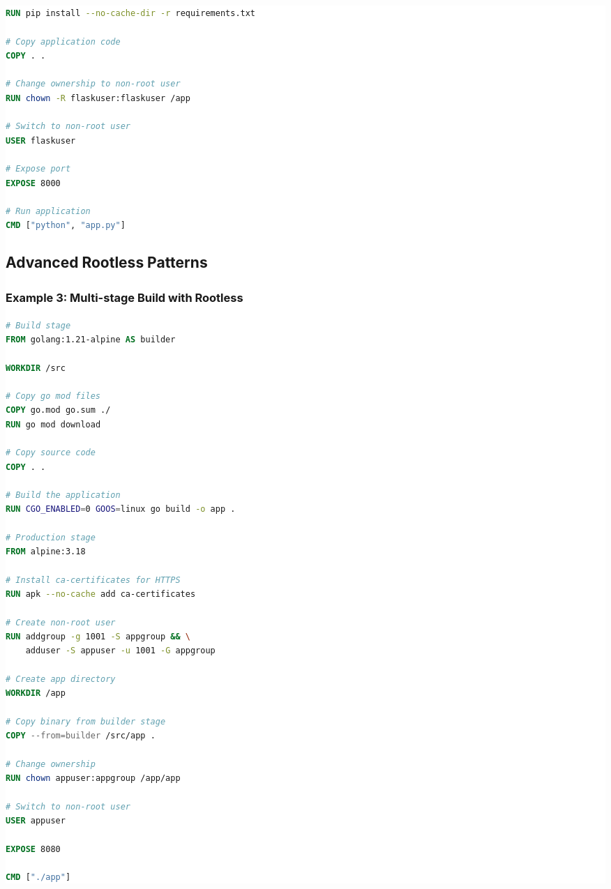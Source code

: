 ```dockerfile
RUN pip install --no-cache-dir -r requirements.txt

# Copy application code
COPY . .

# Change ownership to non-root user
RUN chown -R flaskuser:flaskuser /app

# Switch to non-root user
USER flaskuser

# Expose port
EXPOSE 8000

# Run application
CMD ["python", "app.py"]
```

## Advanced Rootless Patterns

### Example 3: Multi-stage Build with Rootless

```dockerfile
# Build stage
FROM golang:1.21-alpine AS builder

WORKDIR /src

# Copy go mod files
COPY go.mod go.sum ./
RUN go mod download

# Copy source code
COPY . .

# Build the application
RUN CGO_ENABLED=0 GOOS=linux go build -o app .

# Production stage
FROM alpine:3.18

# Install ca-certificates for HTTPS
RUN apk --no-cache add ca-certificates

# Create non-root user
RUN addgroup -g 1001 -S appgroup && \
    adduser -S appuser -u 1001 -G appgroup

# Create app directory
WORKDIR /app

# Copy binary from builder stage
COPY --from=builder /src/app .

# Change ownership
RUN chown appuser:appgroup /app/app

# Switch to non-root user
USER appuser

EXPOSE 8080

CMD ["./app"]
```